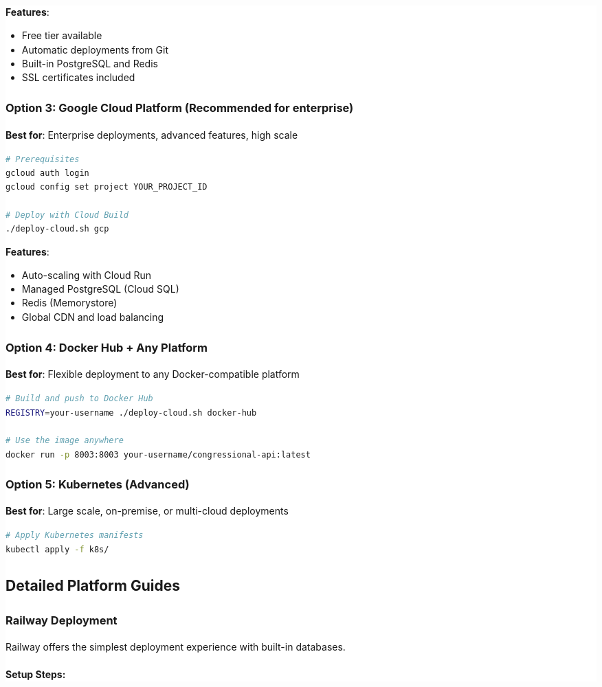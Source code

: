 **Features**:
- Free tier available
- Automatic deployments from Git
- Built-in PostgreSQL and Redis
- SSL certificates included

### Option 3: Google Cloud Platform (Recommended for enterprise)

**Best for**: Enterprise deployments, advanced features, high scale

```bash
# Prerequisites
gcloud auth login
gcloud config set project YOUR_PROJECT_ID

# Deploy with Cloud Build
./deploy-cloud.sh gcp
```

**Features**:
- Auto-scaling with Cloud Run
- Managed PostgreSQL (Cloud SQL)
- Redis (Memorystore)
- Global CDN and load balancing

### Option 4: Docker Hub + Any Platform

**Best for**: Flexible deployment to any Docker-compatible platform

```bash
# Build and push to Docker Hub
REGISTRY=your-username ./deploy-cloud.sh docker-hub

# Use the image anywhere
docker run -p 8003:8003 your-username/congressional-api:latest
```

### Option 5: Kubernetes (Advanced)

**Best for**: Large scale, on-premise, or multi-cloud deployments

```bash
# Apply Kubernetes manifests
kubectl apply -f k8s/
```

## Detailed Platform Guides

### Railway Deployment

Railway offers the simplest deployment experience with built-in databases.

#### Setup Steps:
